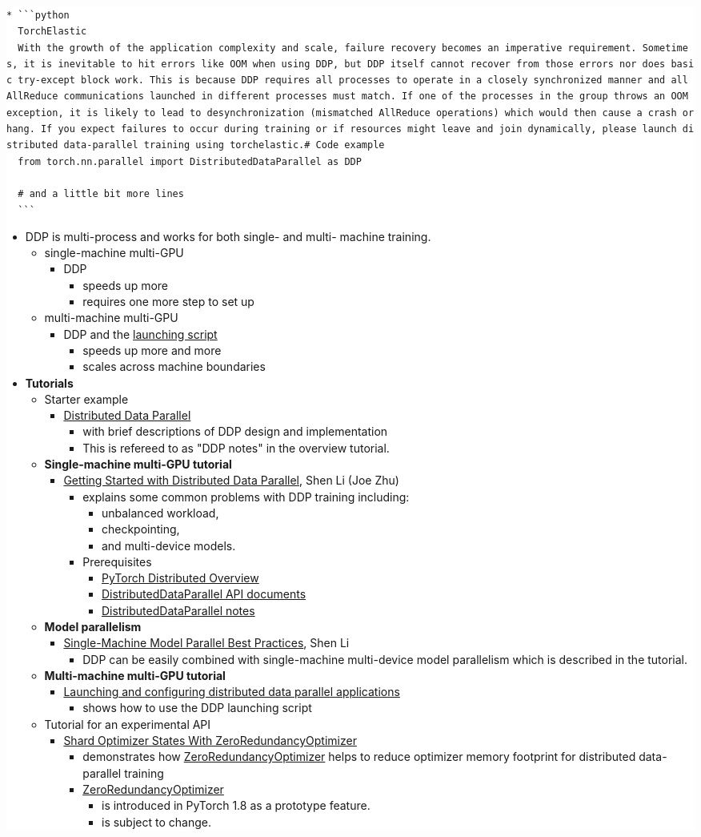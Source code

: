     * ```python
      TorchElastic
      With the growth of the application complexity and scale, failure recovery becomes an imperative requirement. Sometimes, it is inevitable to hit errors like OOM when using DDP, but DDP itself cannot recover from those errors nor does basic try-except block work. This is because DDP requires all processes to operate in a closely synchronized manner and all AllReduce communications launched in different processes must match. If one of the processes in the group throws an OOM exception, it is likely to lead to desynchronization (mismatched AllReduce operations) which would then cause a crash or hang. If you expect failures to occur during training or if resources might leave and join dynamically, please launch distributed data-parallel training using torchelastic.# Code example
      from torch.nn.parallel import DistributedDataParallel as DDP
      
      # and a little bit more lines
      ```

* DDP is multi-process and works for both single- and multi- machine training.
  * single-machine multi-GPU
    * DDP
      * speeds up more 
      * requires one more step to set up
  * multi-machine multi-GPU
    * DDP and the [launching script](https://github.com/pytorch/examples/blob/master/distributed/ddp/README.md)
      * speeds up more and more
      * scales across machine boundaries
* **Tutorials**
  * Starter example
    * [Distributed Data Parallel](https://pytorch.org/docs/stable/notes/ddp.html)
      * with brief descriptions of DDP design and implementation
      * This is refereed to as "DDP notes" in the overview tutorial.
  * **Single-machine multi-GPU tutorial**
    * [Getting Started with Distributed Data Parallel](https://pytorch.org/tutorials/intermediate/ddp_tutorial.html), Shen Li (Joe Zhu)
      * explains some common problems with DDP training  including:
        * unbalanced workload,
        * checkpointing,
        * and multi-device models.
      * Prerequisites
        - [PyTorch Distributed Overview](https://pytorch.org/tutorials/beginner/dist_overview.html)
        - [DistributedDataParallel API documents](https://pytorch.org/docs/master/generated/torch.nn.parallel.DistributedDataParallel.html)
        - [DistributedDataParallel notes](https://pytorch.org/docs/master/notes/ddp.html)
  * **Model parallelism**
    * [Single-Machine Model Parallel Best Practices](https://pytorch.org/tutorials/intermediate/model_parallel_tutorial.html), Shen Li
      * DDP can be easily combined with single-machine multi-device model parallelism which is described in the tutorial.
  * **Multi-machine multi-GPU tutorial**
    * [Launching and configuring distributed data parallel applications](https://github.com/pytorch/examples/blob/master/distributed/ddp/README.md)
      * shows how to use the DDP launching script
  * Tutorial for an experimental API
    * [Shard Optimizer States With ZeroRedundancyOptimizer](https://pytorch.org/tutorials/recipes/zero_redundancy_optimizer.html) 
      * demonstrates how [ZeroRedundancyOptimizer](https://pytorch.org/docs/master/distributed.optim.html) helps to reduce optimizer memory footprint for distributed data-parallel training
      * [ZeroRedundancyOptimizer](https://pytorch.org/docs/master/distributed.optim.html)
        * is introduced in PyTorch 1.8 as a prototype feature.
        * is subject to change.
